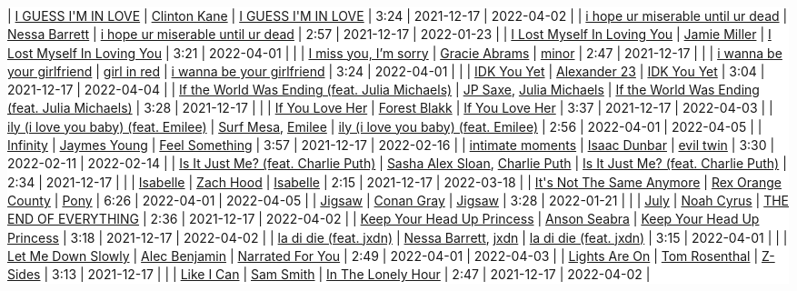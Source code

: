 | [I GUESS I'M IN LOVE](https://open.spotify.com/track/1is8gU4RVcN4J8xItxWoOY) | [Clinton Kane](https://open.spotify.com/artist/7okSU80WTrn4LXlyXYbX3P) | [I GUESS I'M IN LOVE](https://open.spotify.com/album/56meo2KJ9tRlaGUHSGfTpP) | 3:24 | 2021-12-17 | 2022-04-02 |
| [i hope ur miserable until ur dead](https://open.spotify.com/track/4ka1FkKAMde6dQAFFMXKac) | [Nessa Barrett](https://open.spotify.com/artist/7pwufEBGfggjoI8twqlsmQ) | [i hope ur miserable until ur dead](https://open.spotify.com/album/3dv1xXXFHlv3WNSNsSZ93d) | 2:57 | 2021-12-17 | 2022-01-23 |
| [I Lost Myself In Loving You](https://open.spotify.com/track/2ySPkHH3mHCP3r3T040M5V) | [Jamie Miller](https://open.spotify.com/artist/2LkkwxA19J8C52wPQl5bG6) | [I Lost Myself In Loving You](https://open.spotify.com/album/1gLySgZluGmfvNYkny3H0C) | 3:21 | 2022-04-01 |  |
| [I miss you, I’m sorry](https://open.spotify.com/track/4nyF5lmSziBAt7ESAUjpbx) | [Gracie Abrams](https://open.spotify.com/artist/4tuJ0bMpJh08umKkEXKUI5) | [minor](https://open.spotify.com/album/2UZw04wDxLVceADw2Gi1Qy) | 2:47 | 2021-12-17 |  |
| [i wanna be your girlfriend](https://open.spotify.com/track/3h3pOvw6hjOvZxRUseB7h9) | [girl in red](https://open.spotify.com/artist/3uwAm6vQy7kWPS2bciKWx9) | [i wanna be your girlfriend](https://open.spotify.com/album/3NqbgoETR7lDnlxvTum2vr) | 3:24 | 2022-04-01 |  |
| [IDK You Yet](https://open.spotify.com/track/47EWMOElkkbMp5m9SBkx7d) | [Alexander 23](https://open.spotify.com/artist/6sFHvCyqklnJpXC9Nh1aag) | [IDK You Yet](https://open.spotify.com/album/2BcmdSV1kyss7KFuSpobeS) | 3:04 | 2021-12-17 | 2022-04-04 |
| [If the World Was Ending \(feat\. Julia Michaels\)](https://open.spotify.com/track/2kJwzbxV2ppxnQoYw4GLBZ) | [JP Saxe](https://open.spotify.com/artist/66W9LaWS0DPdL7Sz8iYGYe), [Julia Michaels](https://open.spotify.com/artist/0ZED1XzwlLHW4ZaG4lOT6m) | [If the World Was Ending \(feat\. Julia Michaels\)](https://open.spotify.com/album/7BrlhEO8dHiNmU8A1Ep9RZ) | 3:28 | 2021-12-17 |  |
| [If You Love Her](https://open.spotify.com/track/727Z2S2mtNH46CbP9EWPwY) | [Forest Blakk](https://open.spotify.com/artist/7q7IUe2AqtifSZ2q52kHFc) | [If You Love Her](https://open.spotify.com/album/5hgwPA78vCrhEDaTazNMyR) | 3:37 | 2021-12-17 | 2022-04-03 |
| [ily \(i love you baby\) \(feat\. Emilee\)](https://open.spotify.com/track/62aP9fBQKYKxi7PDXwcUAS) | [Surf Mesa](https://open.spotify.com/artist/1lmU3giNF3CSbkVSQmLpHQ), [Emilee](https://open.spotify.com/artist/4ArPQ1Opcksbbf3CPwEjWE) | [ily \(i love you baby\) \(feat\. Emilee\)](https://open.spotify.com/album/4MHHajvRTUHItDsvfdIC8B) | 2:56 | 2022-04-01 | 2022-04-05 |
| [Infinity](https://open.spotify.com/track/1SOClUWhOi8vHZYMz3GluK) | [Jaymes Young](https://open.spotify.com/artist/6QrQ7OrISRYIfS5mtacaw2) | [Feel Something](https://open.spotify.com/album/6MuWCR3WPjwyKhqsTKLZ3z) | 3:57 | 2021-12-17 | 2022-02-16 |
| [intimate moments](https://open.spotify.com/track/5nWjUNo9bEAyXUgu9GbQLP) | [Isaac Dunbar](https://open.spotify.com/artist/2sBVpvpeQxK01FqIt5t816) | [evil twin](https://open.spotify.com/album/0veq4sEuFjopH21yI3u7QH) | 3:30 | 2022-02-11 | 2022-02-14 |
| [Is It Just Me? \(feat\. Charlie Puth\)](https://open.spotify.com/track/5tqNWWiySiABLrGAvSWsO5) | [Sasha Alex Sloan](https://open.spotify.com/artist/4xnihxcoXWK3UqryOSnbw5), [Charlie Puth](https://open.spotify.com/artist/6VuMaDnrHyPL1p4EHjYLi7) | [Is It Just Me? \(feat\. Charlie Puth\)](https://open.spotify.com/album/6602j3WLi4WLHAjwGWW6T3) | 2:34 | 2021-12-17 |  |
| [Isabelle](https://open.spotify.com/track/1w9L6dvttZalWd8XqFYvSa) | [Zach Hood](https://open.spotify.com/artist/5aHlyw2WWqZW0HLICBuv7U) | [Isabelle](https://open.spotify.com/album/1rzy7MA291nlNOf957qlLG) | 2:15 | 2021-12-17 | 2022-03-18 |
| [It's Not The Same Anymore](https://open.spotify.com/track/7vRia9rlEuTDQxkfXIKySi) | [Rex Orange County](https://open.spotify.com/artist/7pbDxGE6nQSZVfiFdq9lOL) | [Pony](https://open.spotify.com/album/5CNckxfLf4TCoMOoxgAU8l) | 6:26 | 2022-04-01 | 2022-04-05 |
| [Jigsaw](https://open.spotify.com/track/1WzOonguDKuWQrTTf5yR0D) | [Conan Gray](https://open.spotify.com/artist/4Uc8Dsxct0oMqx0P6i60ea) | [Jigsaw](https://open.spotify.com/album/4OmdjXVk6PslBdirwfruqQ) | 3:28 | 2022-01-21 |  |
| [July](https://open.spotify.com/track/6J2LdBN97cDWn0MLxYh9HB) | [Noah Cyrus](https://open.spotify.com/artist/55fhWPvDiMpLnE4ZzNXZyW) | [THE END OF EVERYTHING](https://open.spotify.com/album/5Gn3fFzlWL89j0hGumtXb5) | 2:36 | 2021-12-17 | 2022-04-02 |
| [Keep Your Head Up Princess](https://open.spotify.com/track/19pChrR4hwdINqoOFUo2Hj) | [Anson Seabra](https://open.spotify.com/artist/2jHp7gQArCQrlMvdrIVFCg) | [Keep Your Head Up Princess](https://open.spotify.com/album/5Wwvdrq2pNP4zWBh6NtdvK) | 3:18 | 2021-12-17 | 2022-04-02 |
| [la di die \(feat\. jxdn\)](https://open.spotify.com/track/3RLshk3cDQOqWhSIRCVaXL) | [Nessa Barrett](https://open.spotify.com/artist/7pwufEBGfggjoI8twqlsmQ), [jxdn](https://open.spotify.com/artist/6Y64EaNqpqcZYTgs4c76gF) | [la di die \(feat\. jxdn\)](https://open.spotify.com/album/1KBoH5xsMCXPuVsZMORvtO) | 3:15 | 2022-04-01 |  |
| [Let Me Down Slowly](https://open.spotify.com/track/2qxmye6gAegTMjLKEBoR3d) | [Alec Benjamin](https://open.spotify.com/artist/5IH6FPUwQTxPSXurCrcIov) | [Narrated For You](https://open.spotify.com/album/6jKZplJpy21R5lHaYHHjmZ) | 2:49 | 2022-04-01 | 2022-04-03 |
| [Lights Are On](https://open.spotify.com/track/4IhTXiZLKATmwhMZIb1GQN) | [Tom Rosenthal](https://open.spotify.com/artist/1AgxgADPuRIW1wyaA4OKcB) | [Z\-Sides](https://open.spotify.com/album/6wOJyevNYXevqTZCn6Xk5T) | 3:13 | 2021-12-17 |  |
| [Like I Can](https://open.spotify.com/track/2TeLIzFBe3hxkPR5FIQZut) | [Sam Smith](https://open.spotify.com/artist/2wY79sveU1sp5g7SokKOiI) | [In The Lonely Hour](https://open.spotify.com/album/08jWgM4vSkTose4blKBWov) | 2:47 | 2021-12-17 | 2022-04-02 |